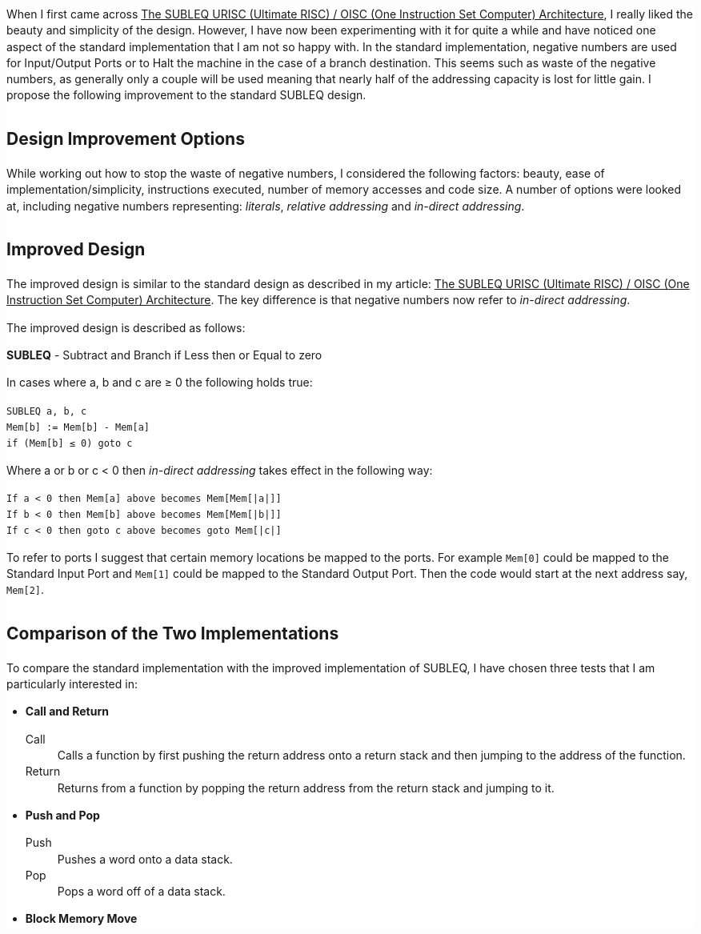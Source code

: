 When I first came across [The SUBLEQ URISC (Ultimate RISC) / OISC (One Instruction Set Computer) Architecture](/2009/03/05/the-subleq-urisc-oisc-architecture/),
I really liked the beauty and simplicity of the design.  However, I have now been experimenting with it for quite a while and have noticed one aspect of the standard implementation that I am not so happy with.  In the standard implementation, negative numbers are used for Input/Output Ports or to Halt the machine in the case of a branch destination.  This seems such as waste of the
negative numbers, as generally only a couple will be used meaning that nearly half of the addressing capacity is lost for little gain.  I propose the following improvement to the standard SUBLEQ design.

## Design Improvement Options
While working out how to stop the waste of negative numbers, I considered the following factors: beauty, ease of implementation/simplicity, instructions executed, number of memory accesses and code size. A number of options were looked at, including negative numbers representing: <em>literals</em>, <em>relative addressing</em> and <em>in-direct addressing</em>.

## Improved Design
The improved design is similar to the standard design as described in my article: <a href="/2009/03/05/the-subleq-urisc-oisc-architecture/">The SUBLEQ URISC (Ultimate RISC) / OISC (One Instruction Set Computer) Architecture</a>.  The key difference is that negative numbers now refer to <em>in-direct addressing</em>.

The improved design is described as follows:

**SUBLEQ** - Subtract and Branch if Less then or Equal to zero


In cases where a, b and c are ≥ 0 the following holds true:
```` text
SUBLEQ a, b, c
Mem[b] := Mem[b] - Mem[a]
if (Mem[b] ≤ 0) goto c
````

Where a or b or c < 0 then _in-direct addressing_ takes effect in the following way:

```` text
If a < 0 then Mem[a] above becomes Mem[Mem[|a|]]
If b < 0 then Mem[b] above becomes Mem[Mem[|b|]]
If c < 0 then goto c above becomes goto Mem[|c|]
````

To refer to ports I suggest that certain memory locations be mapped to the ports.  For example `Mem[0]` could be mapped to the Standard Input Port and `Mem[1]` could be mapped to the Standard Output Port.  Then the code would start at the next address say, `Mem[2]`.

## Comparison of the Two Implementations
To compare the standard implementation with the improved implementation of SUBLEQ, I have chosen three tests that I am particularly interested in:
<ul>
<li><strong>Call and Return</strong>
<dl>
<dt>Call</dt><dd>Calls a function by first pushing the return address onto a return stack and then jumping to the address of the function.</dd>
<dt>Return</dt><dd>Returns from a function by popping the return address from the return stack and jumping to it.</dd>
</dl>
</li>
<li><strong>Push and Pop</strong>
<dl>
<dt>Push</dt><dd>Pushes a word onto a data stack.</dd>
<dt>Pop</dt><dd>Pops a word off of a data stack.</dd>
</dl>
</li>
<li><strong>Block Memory Move</strong>
<dl>